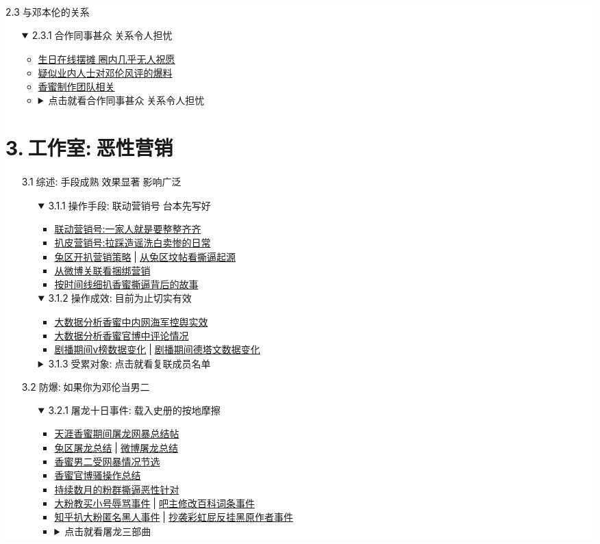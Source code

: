 
2.3 与邓本伦的关系

<ul>
<details open><summary>2.3.1 合作同事甚众 关系令人担忧</summary>
<ul>
<li><a href="{{ site.baseurl }}/2018/11/生日摆摊圈内无人祝愿">生日在线摆摊 圈内几乎无人祝愿</a></li>
<li><a href="{{ site.baseurl }}/2018/11/疑似业内人士爆料">疑似业内人士对邓伦风评的爆料</a></li>
<li><a href="{{ site.baseurl }}/2018/11/香蜜制作团队相关">香蜜制作团队相关</a></li>
<li><details><summary>点击就看合作同事甚众 关系令人担忧</summary><img src="{{ site.baseurl }}/images/300349689.png"></details></li>
</ul></details>


</ul>

</ul>

<a class="anchor" name="dxjjc"></a>


# **3. 工作室: 恶性营销**

<ul>3.1 综述: 手段成熟 效果显著 影响广泛

<ul>
<details open><summary>3.1.1 操作手段: 联动营销号 台本先写好</summary>
<ul>
<li><a href="{{ site.baseurl }}/2018/11/一家人就是要整整齐齐">联动营销号:一家人就是要整整齐齐</a></li>
<li><a href="{{ site.baseurl }}/2018/11/扒皮疑邓姓营销号">扒皮营销号:拉踩造谣洗白卖惨的日常</a></li>
<li><a href="{{ site.baseurl }}/2018/11/兔区开扒营销策略">兔区开扒营销策略</a> | <a href="{{ site.baseurl }}/2018/11/从兔区看撕逼缘何而起">从兔区坟帖看撕逼起源</a></li>
<li><a href="{{ site.baseurl }}/2018/11/从微博关联看捆绑营销">从微博关联看捆绑营销</a></li>
<li><a href="{{ site.baseurl }}/2018/11/香蜜撕逼背后的故事">按时间线细扒香蜜撕逼背后的故事</a></li>
</ul>
</details>


<details open><summary>3.1.2 操作成效: 目前为止切实有效</summary>
<ul>
<li><a href="{{ site.baseurl }}/2018/11/大数据分析香蜜N问">大数据分析香蜜中内网海军控舆实效</a></li>
<li><a href="{{ site.baseurl }}/2018/11/香蜜官博评论分析">大数据分析香蜜官博中评论情况</a></li>
<li><a href="{{ site.baseurl }}/2018/11/同期演员热度比较#dxjjf">剧播期间v榜数据变化</a> | <a href="{{ site.baseurl }}/2018/11/同期演员热度比较#dxjje">剧播期间德塔文数据变化</a></li>
</ul></details>

<details><summary>3.1.3 受累对象: 点击就看复联成员名单</summary></details>
</ul>



3.2 防爆: 如果你为邓伦当男二

<ul>
<details open><summary>3.2.1 屠龙十日事件: 载入史册的按地摩擦</summary>
<ul>
<li><a href="{{ site.baseurl }}/2018/11/总结香蜜期间的网暴乱象">天涯香蜜期间屠龙网暴总结帖</a></li>
<li><a href="{{ site.baseurl }}/2018/11/兔眼冷观屠龙十日">兔区屠龙总结</a> | <a href="{{ site.baseurl }}/2018/11/微博记录屠龙十日">微博屠龙总结</a></li>
<li><a href="{{ site.baseurl }}/2018/11/香蜜男二受网暴情况节选">香蜜男二受网暴情况节选</a></li>
<li><a href="{{ site.baseurl }}/2018/11/香蜜官博的骚操作总结">香蜜官博骚操作总结</a></li>
<li><a href="{{ site.baseurl }}/2018/11/粉群撕逼恶性针对">持续数月的粉群撕逼恶性针对</a></li>
<li><a href="{{ site.baseurl }}/2018/11/大粉在线教买小号辱骂事件">大粉教买小号辱骂事件</a> | <a href="{{ site.baseurl }}/2018/11/吧主为前同事养蛊事件">吧主修改百科词条事件</a></li>
<li><a href="{{ site.baseurl }}/2018/11/知乎扒大粉匿名黑人">知乎扒大粉匿名黑人事件</a> | <a href="{{ site.baseurl }}/2018/11/知乎扒彩虹屁抄袭事件">抄袭彩虹屁反挂黑原作者事件</a></li>
<li><details><summary>点击就看屠龙三部曲</summary><img src="{{ site.baseurl }}/images/tlsbq.png"></details></li>
</ul></details>
